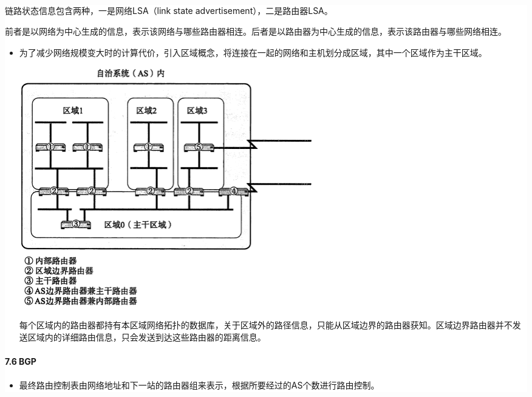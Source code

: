   链路状态信息包含两种，一是网络LSA（link state advertisement），二是路由器LSA。

  前者是以网络为中心生成的信息，表示该网络与哪些路由器相连。后者是以路由器为中心生成的信息，表示该路由器与哪些网络相连。

- 为了减少网络规模变大时的计算代价，引入区域概念，将连接在一起的网络和主机划分成区域，其中一个区域作为主干区域。

  <img src="img/TCPIP/82.png" style="zoom:50%;" />

  每个区域内的路由器都持有本区域网络拓扑的数据库，关于区域外的路径信息，只能从区域边界的路由器获知。区域边界路由器并不发送区域内的详细路由信息，只会发送到达这些路由器的距离信息。

#### 7.6 BGP

- 最终路由控制表由网络地址和下一站的路由器组来表示，根据所要经过的AS个数进行路由控制。
